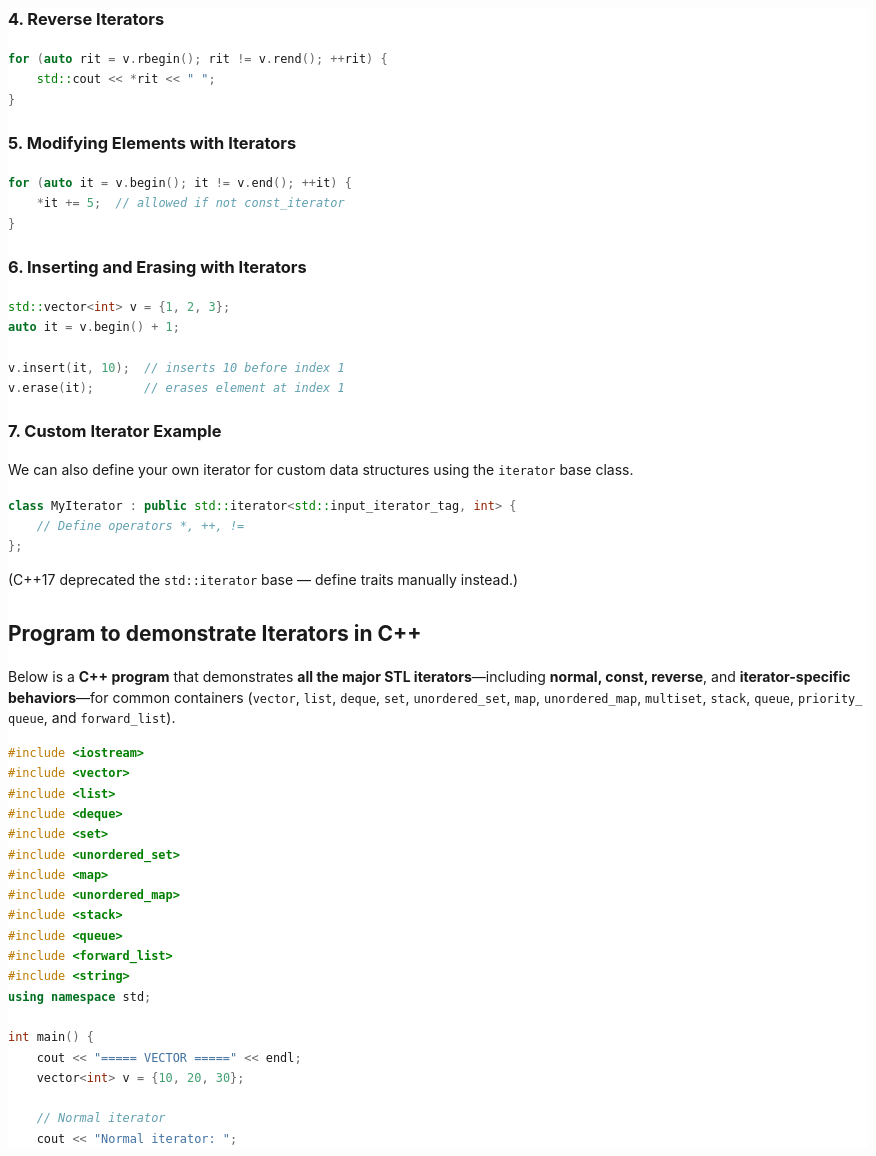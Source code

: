 ### 4. Reverse Iterators

```cpp
for (auto rit = v.rbegin(); rit != v.rend(); ++rit) {
    std::cout << *rit << " ";
}
```

### 5. Modifying Elements with Iterators

```cpp
for (auto it = v.begin(); it != v.end(); ++it) {
    *it += 5;  // allowed if not const_iterator
}
```

### 6. Inserting and Erasing with Iterators

```cpp
std::vector<int> v = {1, 2, 3};
auto it = v.begin() + 1;

v.insert(it, 10);  // inserts 10 before index 1
v.erase(it);       // erases element at index 1
```

### 7. Custom Iterator Example

We can also define your own iterator for custom data structures using the `iterator` base class.

```cpp
class MyIterator : public std::iterator<std::input_iterator_tag, int> {
    // Define operators *, ++, !=
};
```

(C++17 deprecated the `std::iterator` base — define traits manually instead.)



## Program to demonstrate Iterators in C++

Below is a **C++ program** that demonstrates **all the major STL iterators**—including **normal, const, reverse**, and **iterator-specific behaviors**—for common containers (`vector`, `list`, `deque`, `set`, `unordered_set`, `map`, `unordered_map`, `multiset`, `stack`, `queue`, `priority_queue`, and `forward_list`).  

```cpp
#include <iostream>
#include <vector>
#include <list>
#include <deque>
#include <set>
#include <unordered_set>
#include <map>
#include <unordered_map>
#include <stack>
#include <queue>
#include <forward_list>
#include <string>
using namespace std;

int main() {
    cout << "===== VECTOR =====" << endl;
    vector<int> v = {10, 20, 30};

    // Normal iterator
    cout << "Normal iterator: ";
```